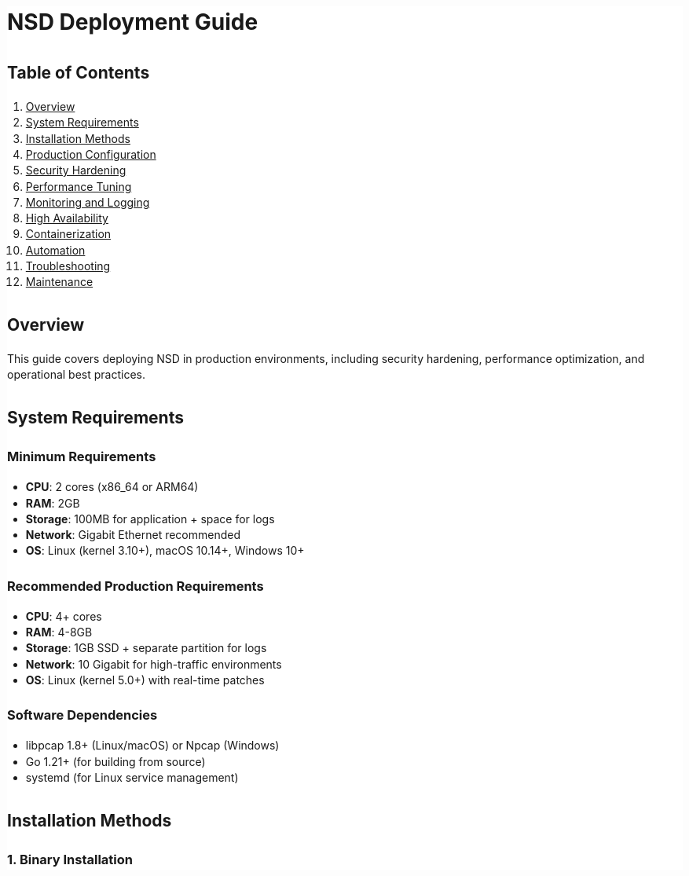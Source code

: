 # NSD Deployment Guide

## Table of Contents

1. [Overview](#overview)
2. [System Requirements](#system-requirements)
3. [Installation Methods](#installation-methods)
4. [Production Configuration](#production-configuration)
5. [Security Hardening](#security-hardening)
6. [Performance Tuning](#performance-tuning)
7. [Monitoring and Logging](#monitoring-and-logging)
8. [High Availability](#high-availability)
9. [Containerization](#containerization)
10. [Automation](#automation)
11. [Troubleshooting](#troubleshooting)
12. [Maintenance](#maintenance)

## Overview

This guide covers deploying NSD in production environments, including security hardening, performance optimization, and operational best practices.

## System Requirements

### Minimum Requirements

- **CPU**: 2 cores (x86_64 or ARM64)
- **RAM**: 2GB
- **Storage**: 100MB for application + space for logs
- **Network**: Gigabit Ethernet recommended
- **OS**: Linux (kernel 3.10+), macOS 10.14+, Windows 10+

### Recommended Production Requirements

- **CPU**: 4+ cores
- **RAM**: 4-8GB
- **Storage**: 1GB SSD + separate partition for logs
- **Network**: 10 Gigabit for high-traffic environments
- **OS**: Linux (kernel 5.0+) with real-time patches

### Software Dependencies

- libpcap 1.8+ (Linux/macOS) or Npcap (Windows)
- Go 1.21+ (for building from source)
- systemd (for Linux service management)

## Installation Methods

### 1. Binary Installation
